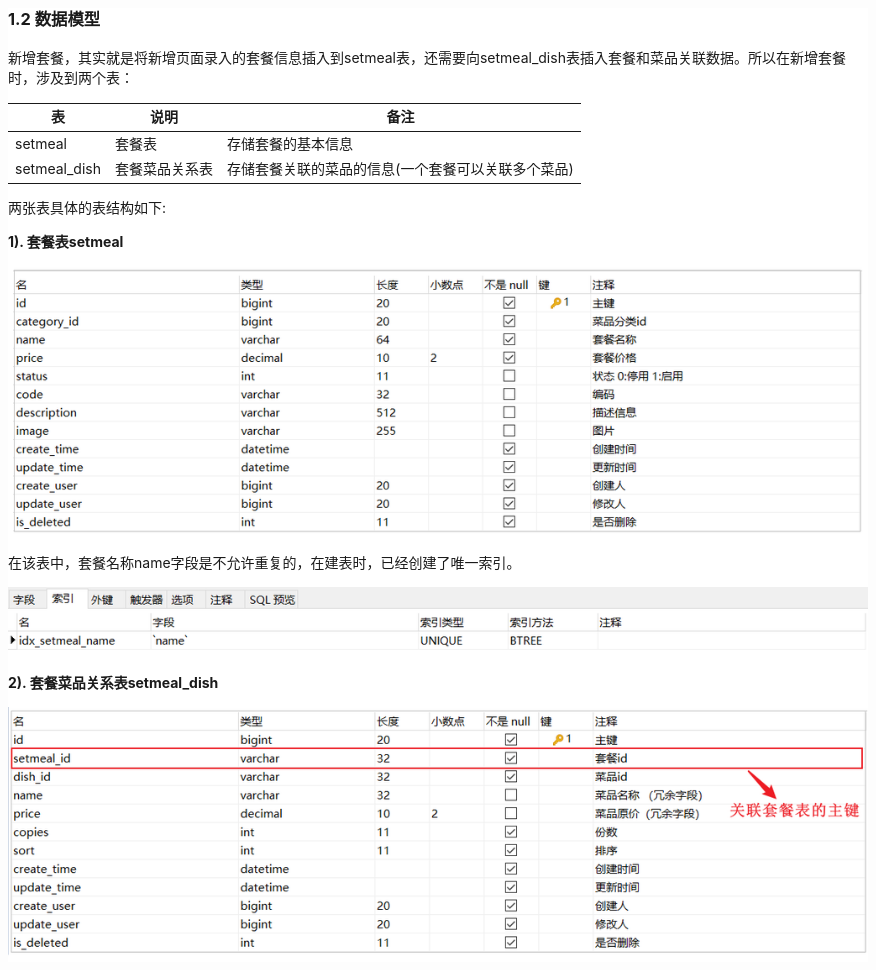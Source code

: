 ### 1.2 数据模型

新增套餐，其实就是将新增页面录入的套餐信息插入到setmeal表，还需要向setmeal_dish表插入套餐和菜品关联数据。所以在新增套餐时，涉及到两个表：

| 表            | 说明      | 备注                         |
|--------------|---------|----------------------------|
| setmeal      | 套餐表     | 存储套餐的基本信息                  |
| setmeal_dish | 套餐菜品关系表 | 存储套餐关联的菜品的信息(一个套餐可以关联多个菜品) |

两张表具体的表结构如下:

**1). 套餐表setmeal**

![image-20210805233615067](assets/image-20210805233615067.png)

在该表中，套餐名称name字段是不允许重复的，在建表时，已经创建了唯一索引。

![image-20210805234059563](assets/image-20210805234059563.png)

**2). 套餐菜品关系表setmeal_dish**

![image-20210805233807009](assets/image-20210805233807009.png)
